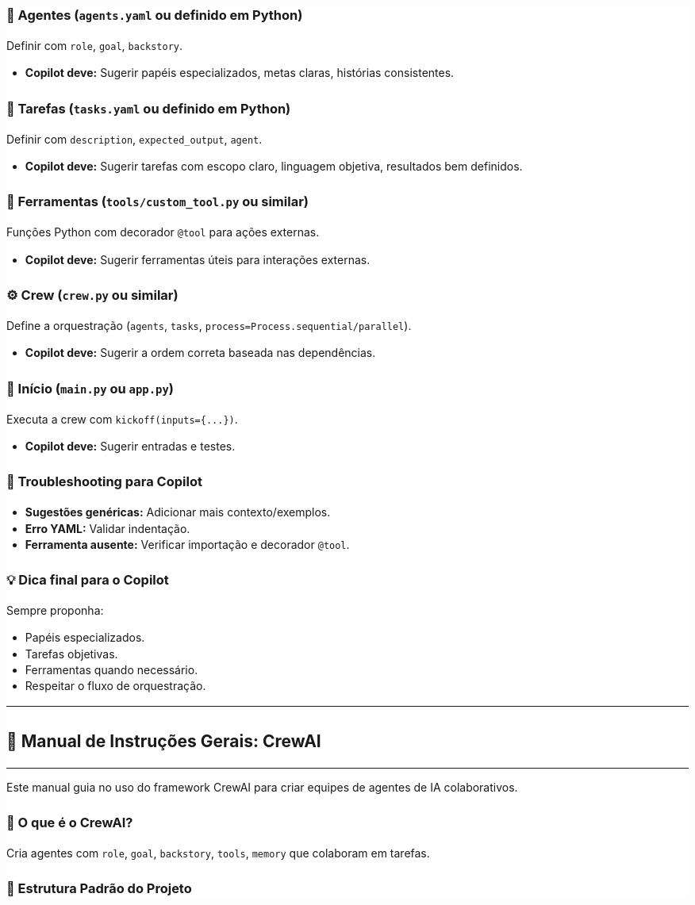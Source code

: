 ### 🧠 Agentes (`agents.yaml` ou definido em Python)

Definir com `role`, `goal`, `backstory`.
*   **Copilot deve:** Sugerir papéis especializados, metas claras, histórias consistentes.

### 📝 Tarefas (`tasks.yaml` ou definido em Python)

Definir com `description`, `expected_output`, `agent`.
*   **Copilot deve:** Sugerir tarefas com escopo claro, linguagem objetiva, resultados bem definidos.

### 🧰 Ferramentas (`tools/custom_tool.py` ou similar)

Funções Python com decorador `@tool` para ações externas.
*   **Copilot deve:** Sugerir ferramentas úteis para interações externas.

### ⚙️ Crew (`crew.py` ou similar)

Define a orquestração (`agents`, `tasks`, `process=Process.sequential/parallel`).
*   **Copilot deve:** Sugerir a ordem correta baseada nas dependências.

### 🚀 Início (`main.py` ou `app.py`)

Executa a crew com `kickoff(inputs={...})`.
*   **Copilot deve:** Sugerir entradas e testes.

### 🚨 Troubleshooting para Copilot

*   **Sugestões genéricas:** Adicionar mais contexto/exemplos.
*   **Erro YAML:** Validar indentação.
*   **Ferramenta ausente:** Verificar importação e decorador `@tool`.

### 💡 Dica final para o Copilot

Sempre proponha:
*   Papéis especializados.
*   Tarefas objetivas.
*   Ferramentas quando necessário.
*   Respeitar o fluxo de orquestração.

---
## 🤖 Manual de Instruções Gerais: CrewAI
---

Este manual guia no uso do framework CrewAI para criar equipes de agentes de IA colaborativos.

### 🧠 O que é o CrewAI?

Cria agentes com `role`, `goal`, `backstory`, `tools`, `memory` que colaboram em tarefas.

### 📁 Estrutura Padrão do Projeto
